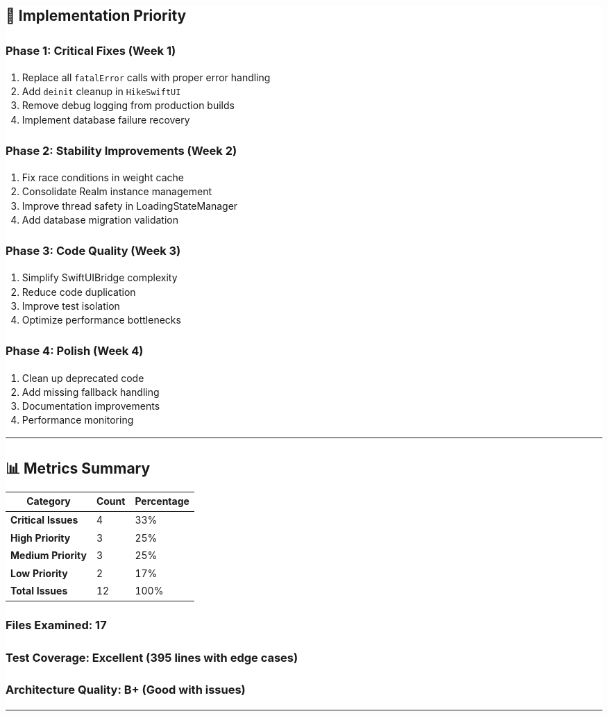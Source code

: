 
## 🎯 Implementation Priority

### Phase 1: Critical Fixes (Week 1)
1. Replace all `fatalError` calls with proper error handling
2. Add `deinit` cleanup in `HikeSwiftUI`
3. Remove debug logging from production builds
4. Implement database failure recovery

### Phase 2: Stability Improvements (Week 2)
1. Fix race conditions in weight cache
2. Consolidate Realm instance management
3. Improve thread safety in LoadingStateManager
4. Add database migration validation

### Phase 3: Code Quality (Week 3)
1. Simplify SwiftUIBridge complexity
2. Reduce code duplication
3. Improve test isolation
4. Optimize performance bottlenecks

### Phase 4: Polish (Week 4)
1. Clean up deprecated code
2. Add missing fallback handling
3. Documentation improvements
4. Performance monitoring

---

## 📊 Metrics Summary

| Category | Count | Percentage |
|----------|-------|------------|
| **Critical Issues** | 4 | 33% |
| **High Priority** | 3 | 25% |
| **Medium Priority** | 3 | 25% |
| **Low Priority** | 2 | 17% |
| **Total Issues** | 12 | 100% |

### Files Examined: 17
### Test Coverage: Excellent (395 lines with edge cases)
### Architecture Quality: B+ (Good with issues)

---

